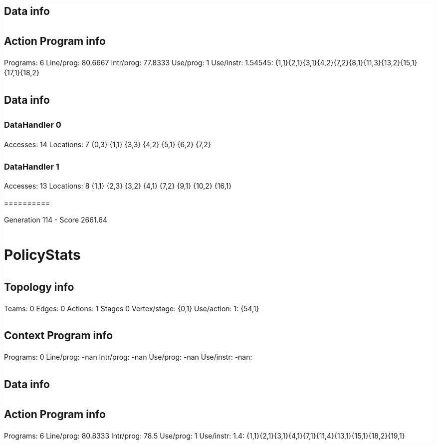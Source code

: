 ## Data info


## Action Program info
Programs:	6
Line/prog:	80.6667
Intr/prog:	77.8333
Use/prog:	1
Use/instr:	1.54545: {1,1}{2,1}{3,1}{4,2}{7,2}{8,1}{11,3}{13,2}{15,1}{17,1}{18,2}

## Data info

### DataHandler 0
Accesses:	14
Locations:	7
{0,3} {1,1} {3,3} {4,2} {5,1} {6,2} {7,2} 

### DataHandler 1
Accesses:	13
Locations:	8
{1,1} {2,3} {3,2} {4,1} {7,2} {9,1} {10,2} {16,1} 


==========

Generation 114 - Score 2661.64

# PolicyStats
## Topology info
Teams:		0
Edges:		0
Actions:	1
Stages		0
Vertex/stage:	{0,1} 
Use/action:	1: {54,1} 

## Context Program info
Programs:	0
Line/prog:	-nan
Intr/prog:	-nan
Use/prog:	-nan
Use/instr:	-nan: 

## Data info


## Action Program info
Programs:	6
Line/prog:	80.8333
Intr/prog:	78.5
Use/prog:	1
Use/instr:	1.4: {1,1}{2,1}{3,1}{4,1}{7,1}{11,4}{13,1}{15,1}{18,2}{19,1}

